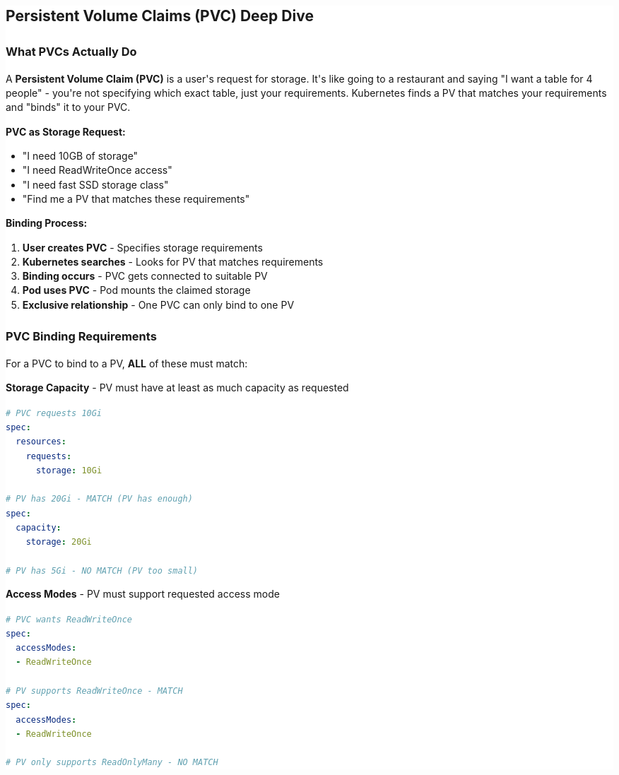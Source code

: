 ## Persistent Volume Claims (PVC) Deep Dive

### What PVCs Actually Do

A **Persistent Volume Claim (PVC)** is a user's request for storage. It's like going to a restaurant and saying "I want a table for 4 people" - you're not specifying which exact table, just your requirements. Kubernetes finds a PV that matches your requirements and "binds" it to your PVC.

**PVC as Storage Request:**
- "I need 10GB of storage"
- "I need ReadWriteOnce access"
- "I need fast SSD storage class"
- "Find me a PV that matches these requirements"

**Binding Process:**
1. **User creates PVC** - Specifies storage requirements
2. **Kubernetes searches** - Looks for PV that matches requirements
3. **Binding occurs** - PVC gets connected to suitable PV
4. **Pod uses PVC** - Pod mounts the claimed storage
5. **Exclusive relationship** - One PVC can only bind to one PV

### PVC Binding Requirements

For a PVC to bind to a PV, **ALL** of these must match:

**Storage Capacity** - PV must have at least as much capacity as requested
```yaml
# PVC requests 10Gi
spec:
  resources:
    requests:
      storage: 10Gi

# PV has 20Gi - MATCH (PV has enough)
spec:
  capacity:
    storage: 20Gi

# PV has 5Gi - NO MATCH (PV too small)
```

**Access Modes** - PV must support requested access mode
```yaml
# PVC wants ReadWriteOnce
spec:
  accessModes:
  - ReadWriteOnce

# PV supports ReadWriteOnce - MATCH
spec:
  accessModes:
  - ReadWriteOnce

# PV only supports ReadOnlyMany - NO MATCH
```
